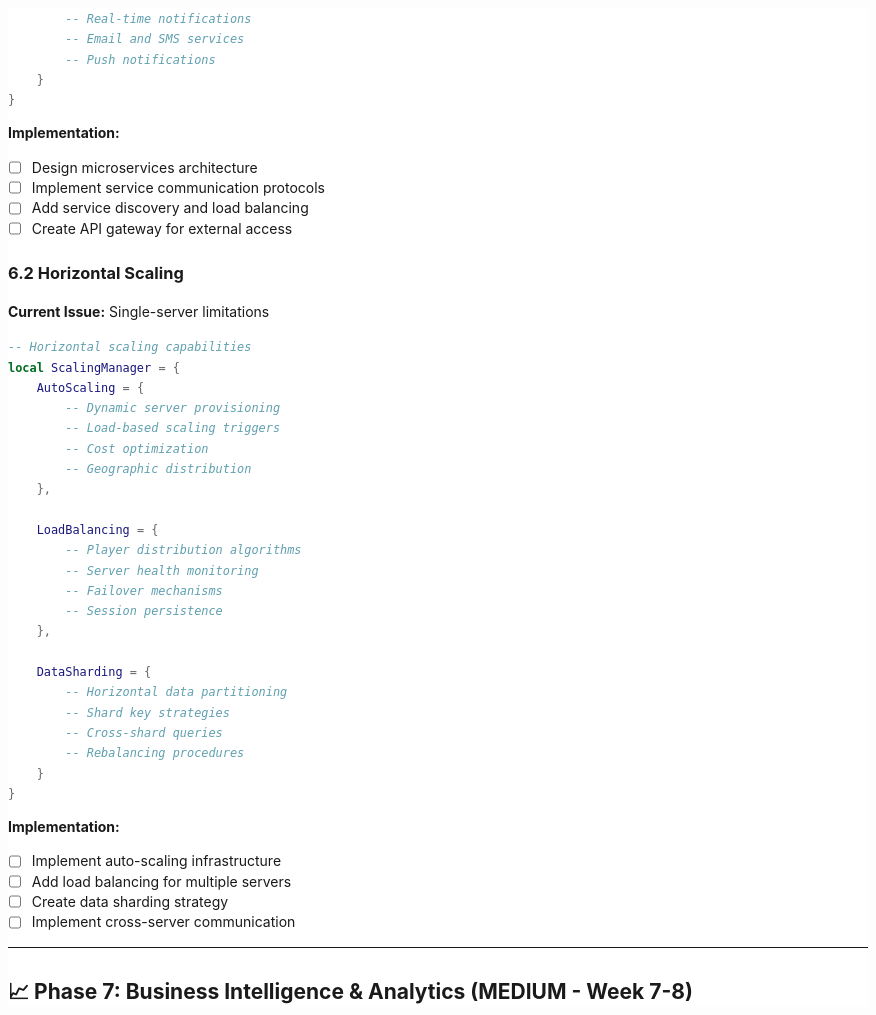 ```lua
        -- Real-time notifications
        -- Email and SMS services
        -- Push notifications
    }
}
```

**Implementation:**
- [ ] Design microservices architecture
- [ ] Implement service communication protocols
- [ ] Add service discovery and load balancing
- [ ] Create API gateway for external access

### **6.2 Horizontal Scaling**
**Current Issue:** Single-server limitations
```lua
-- Horizontal scaling capabilities
local ScalingManager = {
    AutoScaling = {
        -- Dynamic server provisioning
        -- Load-based scaling triggers
        -- Cost optimization
        -- Geographic distribution
    },
    
    LoadBalancing = {
        -- Player distribution algorithms
        -- Server health monitoring
        -- Failover mechanisms
        -- Session persistence
    },
    
    DataSharding = {
        -- Horizontal data partitioning
        -- Shard key strategies
        -- Cross-shard queries
        -- Rebalancing procedures
    }
}
```

**Implementation:**
- [ ] Implement auto-scaling infrastructure
- [ ] Add load balancing for multiple servers
- [ ] Create data sharding strategy
- [ ] Implement cross-server communication

---

## 📈 **Phase 7: Business Intelligence & Analytics (MEDIUM - Week 7-8)**
